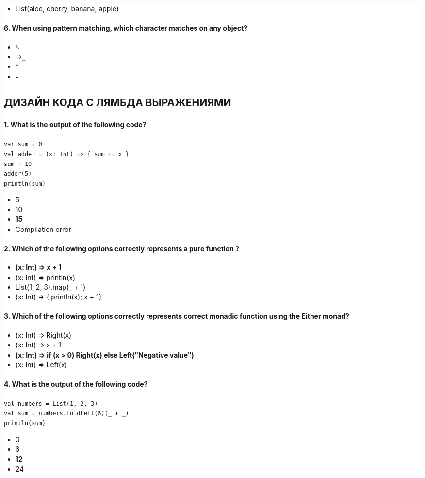 - List(aloe, cherry, banana, apple)

#### 6. When using pattern matching, which character matches on any object?
- `%`
- ->`_`
- `^`
- `-`

## ДИЗАЙН КОДА С ЛЯМБДА ВЫРАЖЕНИЯМИ
#### 1. What is the output of the following code?

```
var sum = 0
val adder = (x: Int) => { sum += x }
sum = 10
adder(5)
println(sum)
```
- 5
- 10
- **15**
- Compilation error

#### 2. Which of the following options correctly represents a pure function ?

- **(x: Int) => x + 1**
- (x: Int) => println(x)
- List(1, 2, 3).map(_ + 1)
- (x: Int) => { println(x); x + 1}


#### 3. Which of the following options correctly represents correct monadic function using the Either monad?

- (x: Int) => Right(x)
- (x: Int) => x + 1
- **(x: Int) => if (x > 0) Right(x) else Left("Negative value")**
- (x: Int) => Left(x)

#### 4. What is the output of the following code?

```
val numbers = List(1, 2, 3)
val sum = numbers.foldLeft(6)(_ + _)
println(sum)
```

- 0
- 6
- **12**
- 24
